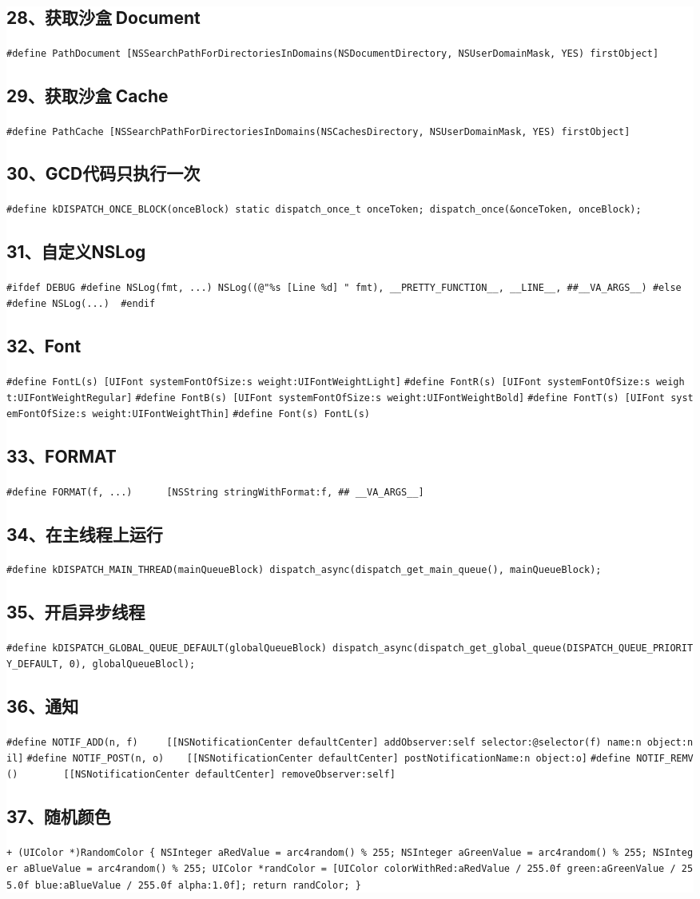 ## 28、获取沙盒 Document
`#define PathDocument [NSSearchPathForDirectoriesInDomains(NSDocumentDirectory, NSUserDomainMask, YES) firstObject]`

## 29、获取沙盒 Cache
`#define PathCache [NSSearchPathForDirectoriesInDomains(NSCachesDirectory, NSUserDomainMask, YES) firstObject]`

## 30、GCD代码只执行一次
`#define kDISPATCH_ONCE_BLOCK(onceBlock) static dispatch_once_t onceToken; dispatch_once(&onceToken, onceBlock);`

## 31、自定义NSLog
`#ifdef DEBUG
 #define NSLog(fmt, ...) NSLog((@"%s [Line %d] " fmt), __PRETTY_FUNCTION__, __LINE__, ##__VA_ARGS__)
 #else 
 #define NSLog(...) 
 #endif`
 
## 32、Font
`#define FontL(s) [UIFont systemFontOfSize:s weight:UIFontWeightLight]`
`#define FontR(s) [UIFont systemFontOfSize:s weight:UIFontWeightRegular]`
`#define FontB(s) [UIFont systemFontOfSize:s weight:UIFontWeightBold]`
`#define FontT(s) [UIFont systemFontOfSize:s weight:UIFontWeightThin]`
`#define Font(s) FontL(s)`

## 33、FORMAT
`#define FORMAT(f, ...)      [NSString stringWithFormat:f, ## __VA_ARGS__]`

## 34、在主线程上运行
`#define kDISPATCH_MAIN_THREAD(mainQueueBlock) dispatch_async(dispatch_get_main_queue(), mainQueueBlock);`

## 35、开启异步线程
`#define kDISPATCH_GLOBAL_QUEUE_DEFAULT(globalQueueBlock) dispatch_async(dispatch_get_global_queue(DISPATCH_QUEUE_PRIORITY_DEFAULT, 0), globalQueueBlocl);`

## 36、通知
`#define NOTIF_ADD(n, f)     [[NSNotificationCenter defaultCenter] addObserver:self selector:@selector(f) name:n object:nil]`
`#define NOTIF_POST(n, o)    [[NSNotificationCenter defaultCenter] postNotificationName:n object:o]`
`#define NOTIF_REMV()        [[NSNotificationCenter defaultCenter] removeObserver:self]`

## 37、随机颜色
`+ (UIColor *)RandomColor {
    NSInteger aRedValue = arc4random() % 255;
    NSInteger aGreenValue = arc4random() % 255;
    NSInteger aBlueValue = arc4random() % 255;
    UIColor *randColor = [UIColor colorWithRed:aRedValue / 255.0f green:aGreenValue / 255.0f blue:aBlueValue / 255.0f alpha:1.0f];
    return randColor;
}`

